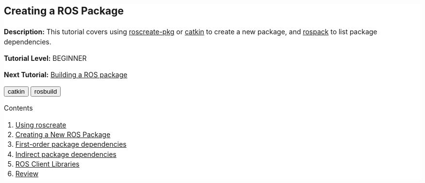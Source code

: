 </div>

<span class="anchor" id="line-7-1"></span><span class="anchor" id="line-8-1"></span><span class="anchor" id="line-9-1"></span>

## Creating a ROS Package

<span class="anchor" id="line-10-1"></span>**Description:** This tutorial covers using [roscreate-pkg](/roscreate) or [catkin](/catkin) to create a new package, and [rospack](/rospack) to list package dependencies.  

<span class="anchor" id="line-11-1"></span><span class="anchor" id="line-12-1"></span><span class="anchor" id="line-13-1"></span><span class="anchor" id="line-14-1"></span>**Tutorial Level:** BEGINNER  

<span class="anchor" id="line-15-1"></span><span class="anchor" id="line-16-1"></span>**Next Tutorial:** [Building a ROS package](/ROS/Tutorials/BuildingPackages)  

<span class="anchor" id="line-17-1"></span>

<span class="anchor" id="line-19"></span><span class="anchor" id="line-20"></span>

<script type="text/javascript"></script> <span class="btn-group"><button id="catkin" class="btn btn-default" onclick="Buildsystem({show:['catkin'], hide:['rosbuild']});this.style.color='#e6e6e6';this.style.background='#3e4f6e';document.getElementById('rosbuild').style.background='#e6e6e6';document.getElementById('rosbuild').style.color='#3e4f6e';return false">catkin</button> <button id="rosbuild" class="btn btn-default" onclick="Buildsystem({show:['rosbuild'], hide:['catkin']});this.style.color='#e6e6e6';this.style.background='#3e4f6e';document.getElementById('catkin').style.background='#e6e6e6';document.getElementById('catkin').style.color='#3e4f6e';return false">rosbuild</button></span><span class="anchor" id="line-21"></span><span class="anchor" id="line-22"></span>

<span class="anchor" id="line-23"></span><span class="anchor" id="line-24"></span>

<div class="buildsystem rosbuild"><span class="anchor" id="line-1-2"></span>

<div dir="ltr" id="ROS.2BAC8-Tutorials.2BAC8-rosbuild.2BAC8-CreatingPackage.content" lang="en"><span class="anchor" id="ROS.2BAC8-Tutorials.2BAC8-rosbuild.2BAC8-CreatingPackage.top"></span><span class="anchor" id="ROS.2BAC8-Tutorials.2BAC8-rosbuild.2BAC8-CreatingPackage.line-1"></span>

<div class="table-of-contents">

Contents

1.  [Using roscreate](#ROS.2BAC8-Tutorials.2BAC8-rosbuild.2BAC8-CreatingPackage.Using_roscreate)
2.  [Creating a New ROS Package](#ROS.2BAC8-Tutorials.2BAC8-rosbuild.2BAC8-CreatingPackage.Creating_a_New_ROS_Package)
3.  [First-order package dependencies](#ROS.2BAC8-Tutorials.2BAC8-rosbuild.2BAC8-CreatingPackage.First-order_package_dependencies)
4.  [Indirect package dependencies](#ROS.2BAC8-Tutorials.2BAC8-rosbuild.2BAC8-CreatingPackage.Indirect_package_dependencies)
5.  [ROS Client Libraries](#ROS.2BAC8-Tutorials.2BAC8-rosbuild.2BAC8-CreatingPackage.ROS_Client_Libraries)
6.  [Review](#ROS.2BAC8-Tutorials.2BAC8-rosbuild.2BAC8-CreatingPackage.Review)

</div>

<span class="anchor" id="ROS.2BAC8-Tutorials.2BAC8-rosbuild.2BAC8-CreatingPackage.line-2"></span><span class="anchor" id="ROS.2BAC8-Tutorials.2BAC8-rosbuild.2BAC8-CreatingPackage.line-3"></span>
